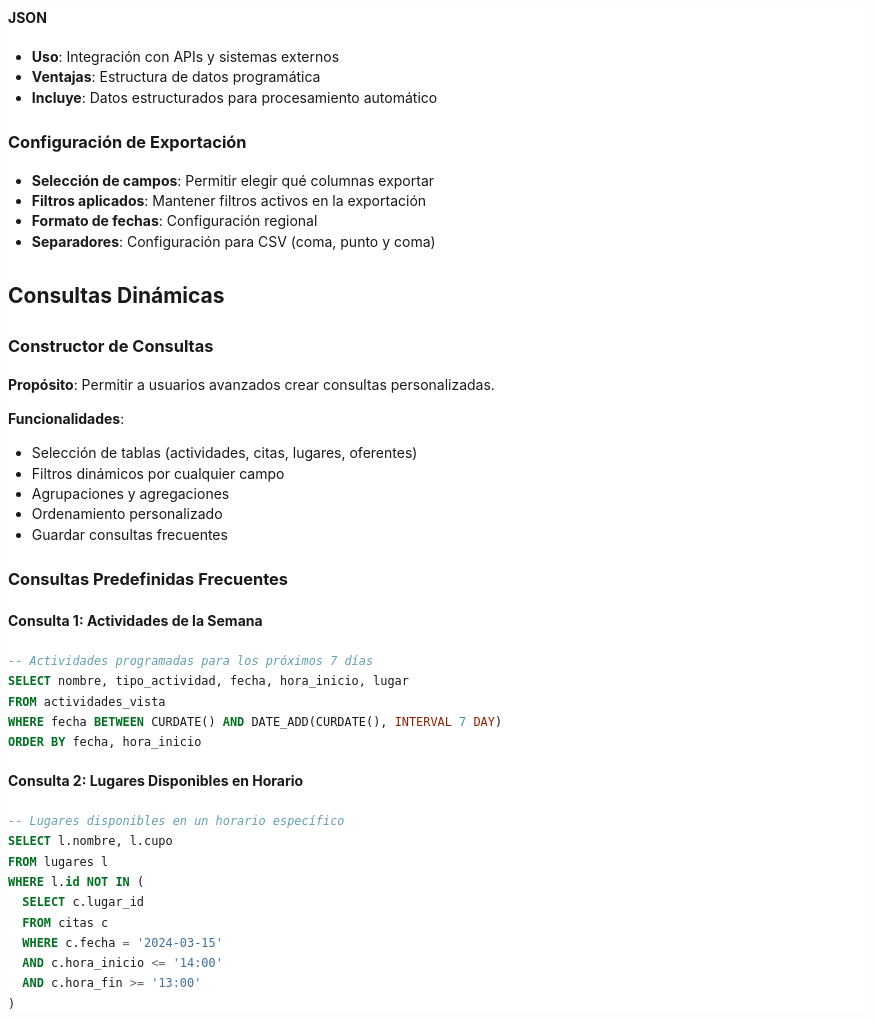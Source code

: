 #### JSON

- **Uso**: Integración con APIs y sistemas externos
- **Ventajas**: Estructura de datos programática
- **Incluye**: Datos estructurados para procesamiento automático

### Configuración de Exportación

- **Selección de campos**: Permitir elegir qué columnas exportar
- **Filtros aplicados**: Mantener filtros activos en la exportación
- **Formato de fechas**: Configuración regional
- **Separadores**: Configuración para CSV (coma, punto y coma)

## Consultas Dinámicas

### Constructor de Consultas

**Propósito**: Permitir a usuarios avanzados crear consultas personalizadas.

**Funcionalidades**:

- Selección de tablas (actividades, citas, lugares, oferentes)
- Filtros dinámicos por cualquier campo
- Agrupaciones y agregaciones
- Ordenamiento personalizado
- Guardar consultas frecuentes

### Consultas Predefinidas Frecuentes

#### Consulta 1: Actividades de la Semana

```sql
-- Actividades programadas para los próximos 7 días
SELECT nombre, tipo_actividad, fecha, hora_inicio, lugar
FROM actividades_vista
WHERE fecha BETWEEN CURDATE() AND DATE_ADD(CURDATE(), INTERVAL 7 DAY)
ORDER BY fecha, hora_inicio
```

#### Consulta 2: Lugares Disponibles en Horario

```sql
-- Lugares disponibles en un horario específico
SELECT l.nombre, l.cupo
FROM lugares l
WHERE l.id NOT IN (
  SELECT c.lugar_id
  FROM citas c
  WHERE c.fecha = '2024-03-15'
  AND c.hora_inicio <= '14:00'
  AND c.hora_fin >= '13:00'
)
```
